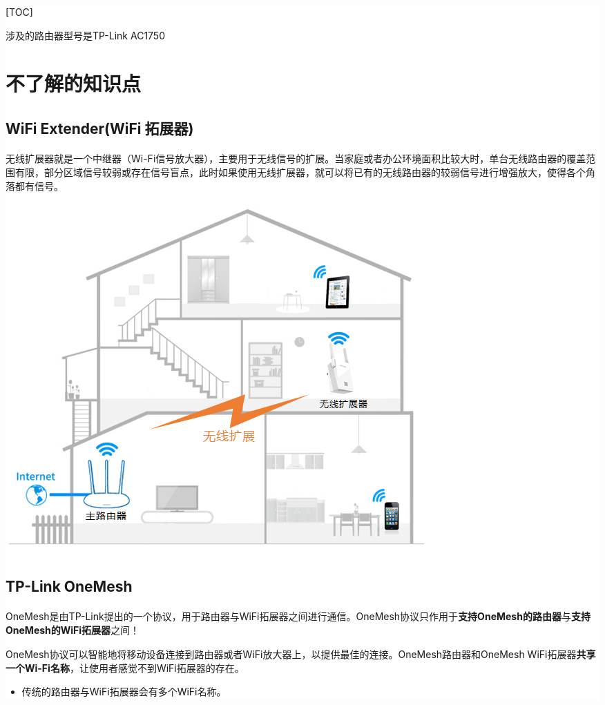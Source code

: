 [TOC]

涉及的路由器型号是TP-Link AC1750

# 不了解的知识点

## WiFi Extender(WiFi 拓展器)

无线扩展器就是一个中继器（Wi-Fi信号放大器），主要用于无线信号的扩展。当家庭或者办公环境面积比较大时，单台无线路由器的覆盖范围有限，部分区域信号较弱或存在信号盲点，此时如果使用无线扩展器，就可以将已有的无线路由器的较弱信号进行增强放大，使得各个角落都有信号。 

<img src="/img/1.png" alt="img"  />

## TP-Link OneMesh

OneMesh是由TP-Link提出的一个协议，用于路由器与WiFi拓展器之间进行通信。OneMesh协议只作用于**支持OneMesh的路由器**与**支持OneMesh的WiFi拓展器**之间！

OneMesh协议可以智能地将移动设备连接到路由器或者WiFi放大器上，以提供最佳的连接。OneMesh路由器和OneMesh WiFi拓展器**共享一个Wi-Fi名称**，让使用者感觉不到WiFi拓展器的存在。

- 传统的路由器与WiFi拓展器会有多个WiFi名称。